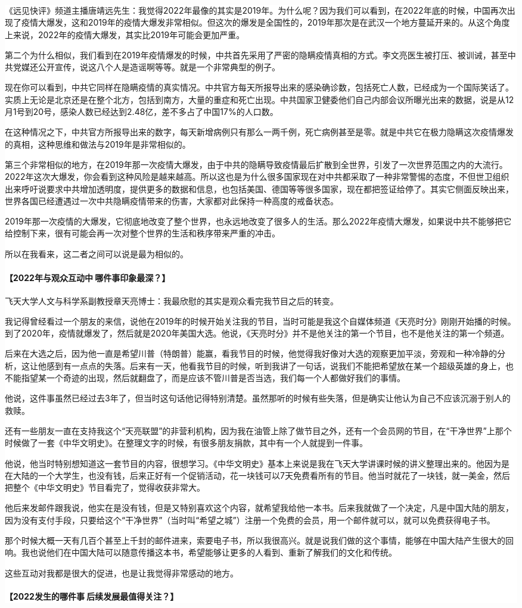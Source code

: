 <p class="p1">
 《远见快评》频道主播唐靖远先生：我觉得2022年最像的其实是2019年。为什么呢？因为我们可以看到，在2022年底的时候，中国再次出现了疫情大爆发，这和2019年的疫情大爆发非常相似。但这次的爆发是全国性的，2019年那次是在武汉一个地方蔓延开来的。从这个角度上来说，2022年的疫情大爆发，其实比2019年可能会更加严重。
</p>
<p>
 第二个为什么相似，我们看到在2019年疫情爆发的时候，中共首先采用了严密的隐瞒疫情真相的方式。李文亮医生被打压、被训诫，甚至中共党媒还公开宣传，说这八个人是造谣啊等等。就是一个非常典型的例子。
</p>
<p>
 现在你可以看到，中共它同样在隐瞒疫情的真实情况。中共官方每天所报导出来的感染确诊数，包括死亡人数，已经成为一个国际笑话了。实质上无论是北京还是在整个北方，包括到南方，大量的重症和死亡出现。中共国家卫健委他们自己内部会议所曝光出来的数据，说是从12月1号到20号，感染人数已经达到2.48亿，差不多占了中国17%的人口数。
</p>
<p>
 在这种情况之下，中共官方所报导出来的数字，每天新增病例只有那么一两千例，死亡病例甚至是零。就是中共它在极力隐瞒这次疫情爆发的真相，这种思维和做法与2019年是非常相似的。
</p>
<p>
 第三个非常相似的地方，在2019年那一次疫情大爆发，由于中共的隐瞒导致疫情最后扩散到全世界，引发了一次世界范围之内的大流行。2022年这次大爆发，你会看到这种风险是越来越高。所以这也是为什么很多国家现在对中共都采取了一种非常警惕的态度，不但世卫组织出来呼吁说要求中共增加透明度，提供更多的数据和信息，也包括美国、德国等等很多国家，现在都把签证给停了。其实它侧面反映出来，世界各国已经遭遇过一次中共隐瞒疫情带来的伤害，大家都对此保持一种高度的戒备状态。
</p>
<p>
 2019年那一次疫情的大爆发，它彻底地改变了整个世界，也永远地改变了很多人的生活。那么2022年疫情大爆发，如果说中共不能够把它给控制下来，很有可能会再一次对整个世界的生活和秩序带来严重的冲击。
</p>
<p>
 所以在我看来，这二者之间可以说是最为相似的。
</p>
<h4>
 【2022年与观众互动中 哪件事印象最深？】
</h4>
<p class="p1">
 飞天大学人文与科学系副教授章天亮博士：我最欣慰的其实是观众看完我节目之后的转变。
</p>
<p>
 我记得曾经看过一个朋友的来信，说他在2019年的时候开始关注我的节目，当时可能是我这个自媒体频道《天亮时分》刚刚开始播的时候。到了2020年，疫情就爆发了，然后就是2020年美国大选。他说，《天亮时分》并不是他关注的第一个节目，也不是他关注的第一个频道。
</p>
<p>
 后来在大选之后，因为他一直是希望川普（特朗普）能赢，看我节目的时候，他觉得我好像对大选的观察更加平淡，旁观和一种冷静的分析，这让他感到有一点点的失落。后来有一天，他看我节目的时候，听到我讲了一句话，说我们不能把希望放在某一个超级英雄的身上，也不能指望某一个奇迹的出现，然后就翻盘了，而是应该不管川普是否当选，我们每一个人都做好我们的事情。
</p>
<p>
 他说，这件事虽然已经过去3年了，但当时这句话他记得特别清楚。虽然那听的时候有些失落，但是确实让他认为自己不应该沉溺于别人的救赎。
</p>
<p>
 还有一些朋友一直在支持我这个“天亮联盟”的非营利机构，因为我在油管上除了做节目之外，还有一个会员网的节目，在“干净世界”上那个时候做了一套《中华文明史》。在整理文字的时候，有很多朋友捐款，其中有一个人就提到一件事。
</p>
<p>
 他说，他当时特别想知道这一套节目的内容，很想学习。《中华文明史》基本上来说是我在飞天大学讲课时候的讲义整理出来的。他因为是在大陆的一个大学生，也没有钱，后来正好有一个促销活动，花一块钱可以7天免费看所有的节目。他当时就花了一块钱，就一美金，然后把整个《中华文明史》节目看完了，觉得收获非常大。
</p>
<p>
 他后来发邮件跟我说，他实在是没有钱，但是又特别喜欢这个内容，就希望我给他一本书。后来我就做了一个决定，凡是中国大陆的朋友，因为没有支付手段，只要给这个“干净世界”（当时叫“希望之城”）注册一个免费的会员，用一个邮件就可以，就可以免费获得电子书。
</p>
<p>
 那个时候大概一天有几百个甚至上千封的邮件进来，索要电子书，所以我很高兴。就是说我们做的这个事情，能够在中国大陆产生很大的回响。我也说他们在中国大陆可以随意传播这本书，希望能够让更多的人看到、重新了解我们的文化和传统。
</p>
<p>
 这些互动对我都是很大的促进，也是让我觉得非常感动的地方。
</p>
<h4>
 【2022发生的哪件事 后续发展最值得关注？】
</h4>